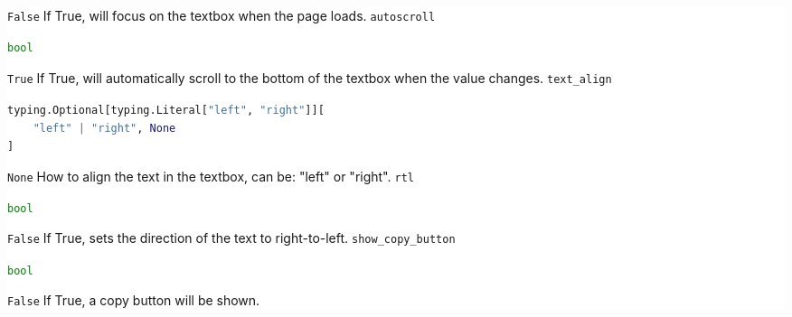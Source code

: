 </td>
<td align="left"><code>False</code></td>
<td align="left">If True, will focus on the textbox when the page loads.</td>
</tr>

<tr>
<td align="left"><code>autoscroll</code></td>
<td align="left" style="width: 25%;">

```python
bool
```

</td>
<td align="left"><code>True</code></td>
<td align="left">If True, will automatically scroll to the bottom of the textbox when the value changes.</td>
</tr>

<tr>
<td align="left"><code>text_align</code></td>
<td align="left" style="width: 25%;">

```python
typing.Optional[typing.Literal["left", "right"]][
    "left" | "right", None
]
```

</td>
<td align="left"><code>None</code></td>
<td align="left">How to align the text in the textbox, can be: "left" or "right".</td>
</tr>

<tr>
<td align="left"><code>rtl</code></td>
<td align="left" style="width: 25%;">

```python
bool
```

</td>
<td align="left"><code>False</code></td>
<td align="left">If True, sets the direction of the text to right-to-left.</td>
</tr>

<tr>
<td align="left"><code>show_copy_button</code></td>
<td align="left" style="width: 25%;">

```python
bool
```

</td>
<td align="left"><code>False</code></td>
<td align="left">If True, a copy button will be shown.</td>
</tr>
